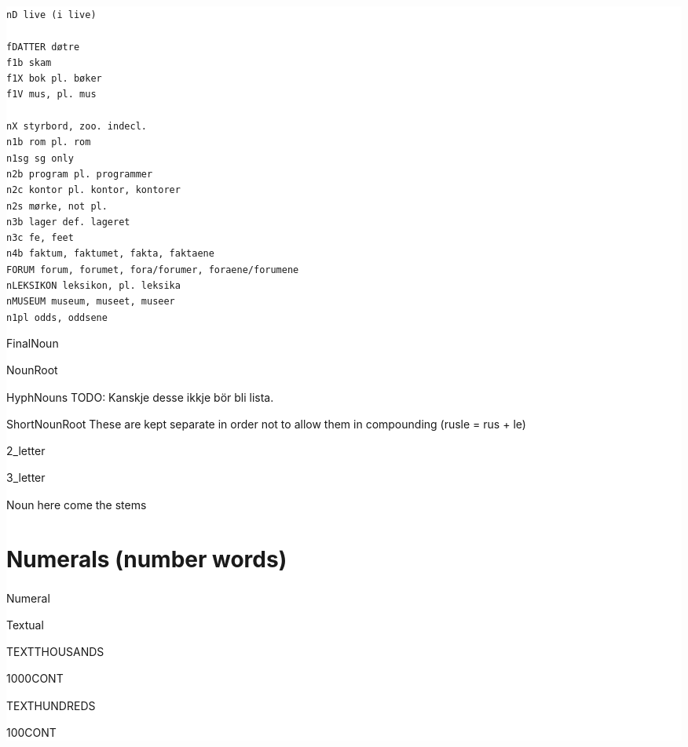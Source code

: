     nD live (i live)
   
    fDATTER døtre
    f1b skam
    f1X bok pl. bøker
    f1V mus, pl. mus
   
    nX styrbord, zoo. indecl.
    n1b rom pl. rom
    n1sg sg only
    n2b program pl. programmer
    n2c kontor pl. kontor, kontorer
    n2s mørke, not pl.
    n3b lager def. lageret
    n3c fe, feet
    n4b faktum, faktumet, fakta, faktaene
    FORUM forum, forumet, fora/forumer, foraene/forumene
    nLEKSIKON leksikon, pl. leksika
    nMUSEUM museum, museet, museer
    n1pl odds, oddsene


FinalNoun 


NounRoot 

HyphNouns  TODO: Kanskje desse ikkje bör bli lista.

ShortNounRoot 
These are kept separate in order not to
allow them in compounding (rusle = rus + le)


2_letter 

3_letter 


Noun  here come the stems








# Numerals (number words)


Numeral 

Textual 


TEXTTHOUSANDS 

1000CONT 

TEXTHUNDREDS 

100CONT 
